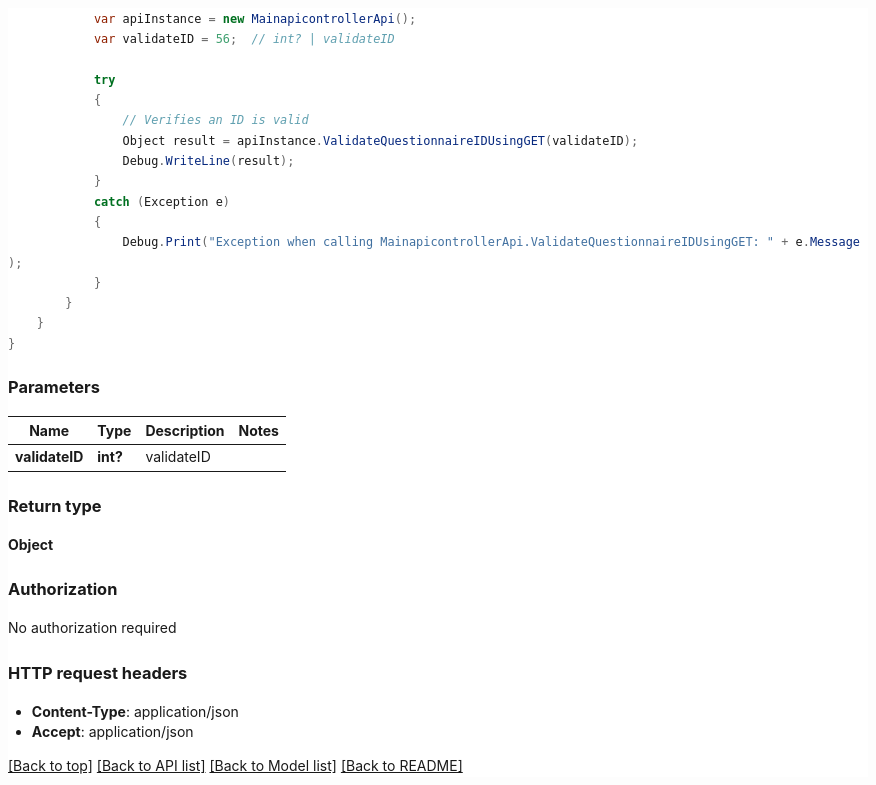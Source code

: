 ```csharp
            var apiInstance = new MainapicontrollerApi();
            var validateID = 56;  // int? | validateID

            try
            {
                // Verifies an ID is valid
                Object result = apiInstance.ValidateQuestionnaireIDUsingGET(validateID);
                Debug.WriteLine(result);
            }
            catch (Exception e)
            {
                Debug.Print("Exception when calling MainapicontrollerApi.ValidateQuestionnaireIDUsingGET: " + e.Message );
            }
        }
    }
}
```

### Parameters

Name | Type | Description  | Notes
------------- | ------------- | ------------- | -------------
 **validateID** | **int?**| validateID | 

### Return type

**Object**

### Authorization

No authorization required

### HTTP request headers

 - **Content-Type**: application/json
 - **Accept**: application/json

[[Back to top]](#) [[Back to API list]](../README.md#documentation-for-api-endpoints) [[Back to Model list]](../README.md#documentation-for-models) [[Back to README]](../README.md)

